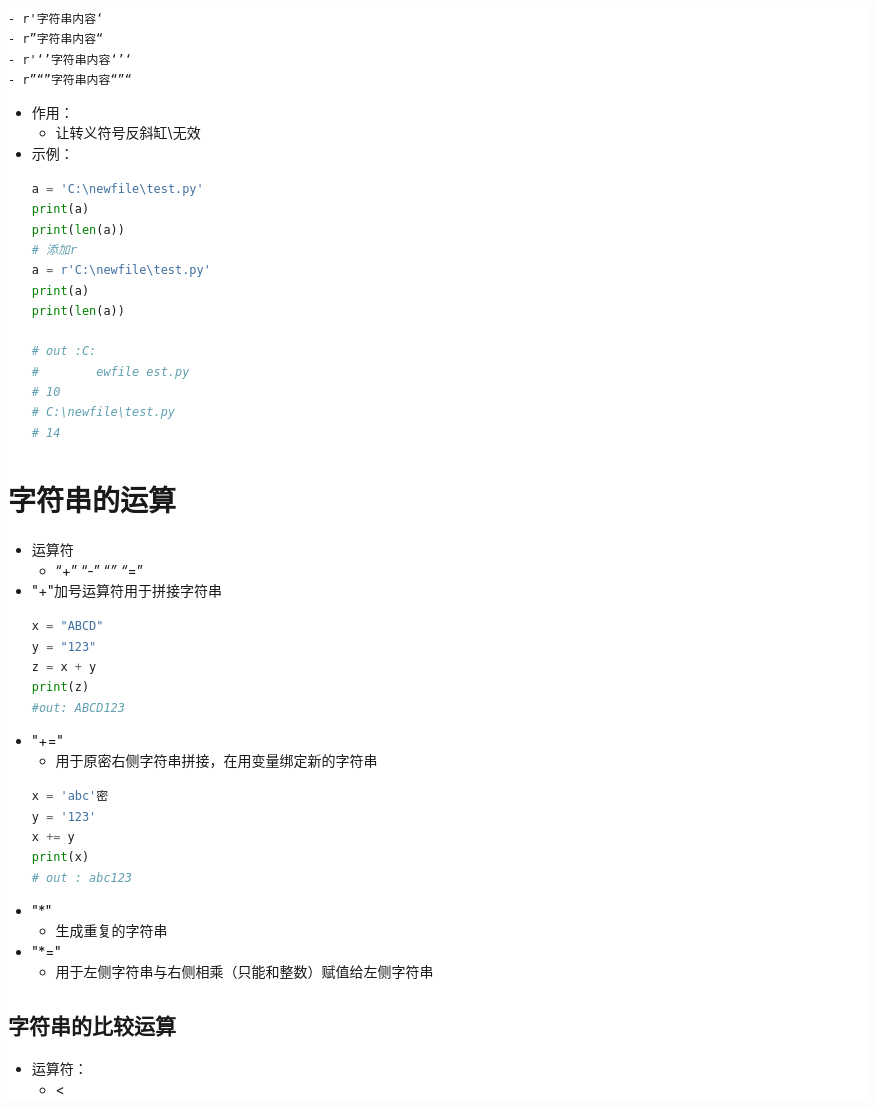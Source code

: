     - r'字符串内容‘
    - r”字符串内容“
    - r'‘’字符串内容‘’‘
    - r”“”字符串内容“”“
- 作用：
    - 让转义符号反斜缸\无效
- 示例：
    ```python
    a = 'C:\newfile\test.py'
    print(a)
    print(len(a))
    # 添加r
    a = r'C:\newfile\test.py'
    print(a)
    print(len(a))

    # out :C:
    #        ewfile	est.py
    # 10
    # C:\newfile\test.py
    # 14 
    ```

# 字符串的运算
- 运算符
    - “+” “-” “*” “*=”
- "+"加号运算符用于拼接字符串
    ```python
    x = "ABCD"
    y = "123"
    z = x + y
    print(z)
    #out: ABCD123
    ```
- "+="
    - 用于原密右侧字符串拼接，在用变量绑定新的字符串
    ```python
    x = 'abc'密
    y = '123'
    x += y
    print(x)
    # out : abc123
    ```
- "*"
    - 生成重复的字符串
- "*="
    - 用于左侧字符串与右侧相乘（只能和整数）赋值给左侧字符串
## 字符串的比较运算
- 运算符：
    - <  
